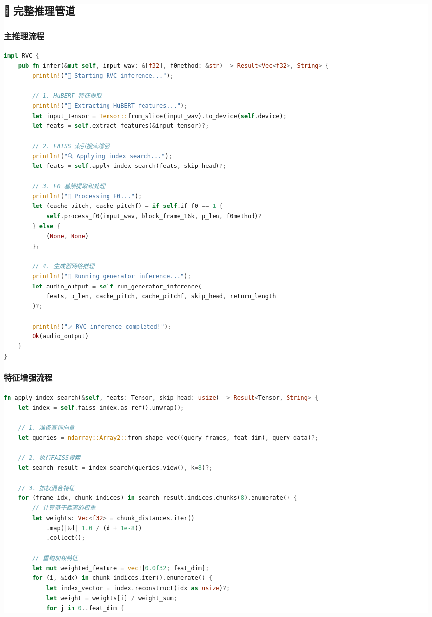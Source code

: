 ## 🔄 完整推理管道

### 主推理流程

```rust
impl RVC {
    pub fn infer(&mut self, input_wav: &[f32], f0method: &str) -> Result<Vec<f32>, String> {
        println!("🎤 Starting RVC inference...");
        
        // 1. HuBERT 特征提取
        println!("🧠 Extracting HuBERT features...");
        let input_tensor = Tensor::from_slice(input_wav).to_device(self.device);
        let feats = self.extract_features(&input_tensor)?;
        
        // 2. FAISS 索引搜索增强
        println!("🔍 Applying index search...");
        let feats = self.apply_index_search(feats, skip_head)?;
        
        // 3. F0 基频提取和处理
        println!("🎵 Processing F0...");
        let (cache_pitch, cache_pitchf) = if self.if_f0 == 1 {
            self.process_f0(input_wav, block_frame_16k, p_len, f0method)?
        } else {
            (None, None)
        };
        
        // 4. 生成器网络推理
        println!("🎼 Running generator inference...");
        let audio_output = self.run_generator_inference(
            feats, p_len, cache_pitch, cache_pitchf, skip_head, return_length
        )?;
        
        println!("✅ RVC inference completed!");
        Ok(audio_output)
    }
}
```

### 特征增强流程

```rust
fn apply_index_search(&self, feats: Tensor, skip_head: usize) -> Result<Tensor, String> {
    let index = self.faiss_index.as_ref().unwrap();
    
    // 1. 准备查询向量
    let queries = ndarray::Array2::from_shape_vec((query_frames, feat_dim), query_data)?;
    
    // 2. 执行FAISS搜索
    let search_result = index.search(queries.view(), k=8)?;
    
    // 3. 加权混合特征
    for (frame_idx, chunk_indices) in search_result.indices.chunks(8).enumerate() {
        // 计算基于距离的权重
        let weights: Vec<f32> = chunk_distances.iter()
            .map(|&d| 1.0 / (d + 1e-8))
            .collect();
        
        // 重构加权特征
        let mut weighted_feature = vec![0.0f32; feat_dim];
        for (i, &idx) in chunk_indices.iter().enumerate() {
            let index_vector = index.reconstruct(idx as usize)?;
            let weight = weights[i] / weight_sum;
            for j in 0..feat_dim {
```